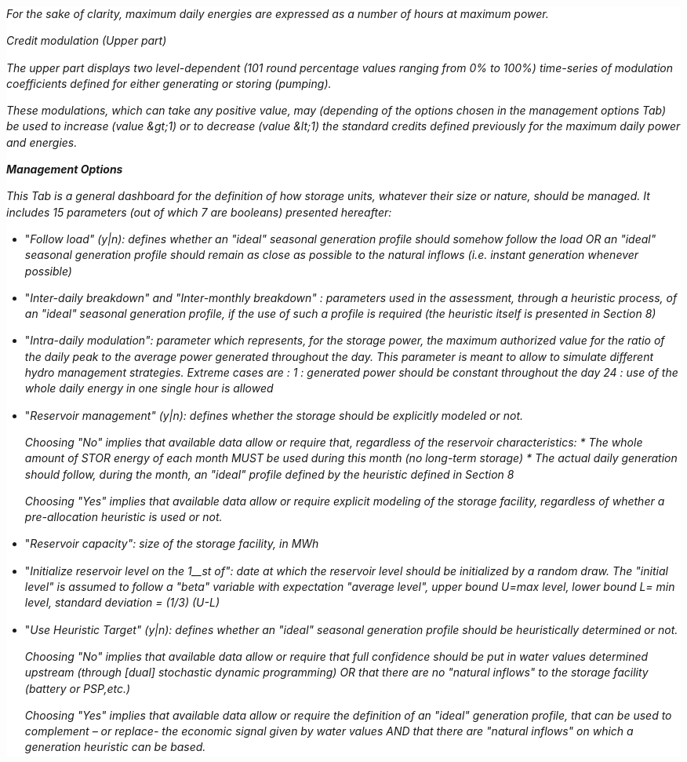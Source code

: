 _For the sake of clarity, maximum daily energies are expressed as a number of hours at maximum power._

_Credit modulation (Upper part)_

_The upper part displays two level-dependent (101 round percentage values ranging from 0% to 100%) time-series of modulation coefficients defined for either generating or storing (pumping)._

_These modulations, which can take any positive value, may (depending of the options chosen in the management options Tab) be used to increase (value \&gt;1) or to decrease (value \&lt;1) the standard credits defined previously for the maximum daily power and energies._

_**Management Options**_

_This Tab is a general dashboard for the definition of how storage units, whatever their size or nature, should be managed. It includes 15 parameters (out of which 7 are booleans) presented hereafter:_

- &quot;_Follow load&quot; (y|n): defines whether an &quot;ideal&quot; seasonal generation profile should somehow follow the load OR an &quot;ideal&quot; seasonal generation profile should remain as close as possible to the natural inflows (i.e. instant generation whenever possible)_

- &quot;_Inter-daily breakdown&quot; and &quot;Inter-monthly breakdown&quot; : parameters used in the assessment, through a heuristic process, of an &quot;ideal&quot; seasonal generation profile, if the use of such a profile is required (the heuristic itself is presented in Section 8)_

- &quot;_Intra-daily modulation&quot;: parameter which represents, for the storage power, the maximum authorized value for the ratio of the daily peak to the average power generated throughout the day. This parameter is meant to allow to simulate different hydro management strategies. Extreme cases are : 1 : generated power should be constant throughout the day 24 : use of the whole daily energy in one single hour is allowed_

- &quot;_Reservoir management&quot; (y|n): defines whether the storage should be explicitly modeled or not._

    _Choosing &quot;No&quot; implies that available data allow or require that, regardless of the reservoir characteristics: \* The whole amount of STOR energy of each month MUST be used during this month (no long-term storage) \* The actual daily generation should follow, during the month, an &quot;ideal&quot; profile defined by the heuristic defined in Section 8_

    _Choosing &quot;Yes&quot; implies that available data allow or require explicit modeling of the storage facility, regardless of whether a pre-allocation heuristic is used or not._

- &quot;_Reservoir capacity&quot;: size of the storage facility, in MWh_

- &quot;_Initialize reservoir level on the 1__st_ _of&quot;: date at which the reservoir level should be initialized by a random draw. The &quot;initial level&quot; is assumed to follow a &quot;beta&quot; variable with expectation &quot;average level&quot;, upper bound U=max level, lower bound L= min level, standard deviation = (1/3) (U-L)_

- &quot;_Use Heuristic Target&quot; (y|n): defines whether an &quot;ideal&quot; seasonal generation profile should be heuristically determined or not._

    _Choosing &quot;No&quot; implies that available data allow or require that full confidence should be put in water values determined upstream (through [dual] stochastic dynamic programming) OR that there are no &quot;natural inflows&quot; to the storage facility (battery or PSP,etc.)_

    _Choosing &quot;Yes&quot; implies that available data allow or require the definition of an &quot;ideal&quot; generation profile, that can be used to complement – or replace- the economic signal given by water values AND that there are &quot;natural inflows&quot; on which a generation heuristic can be based._
